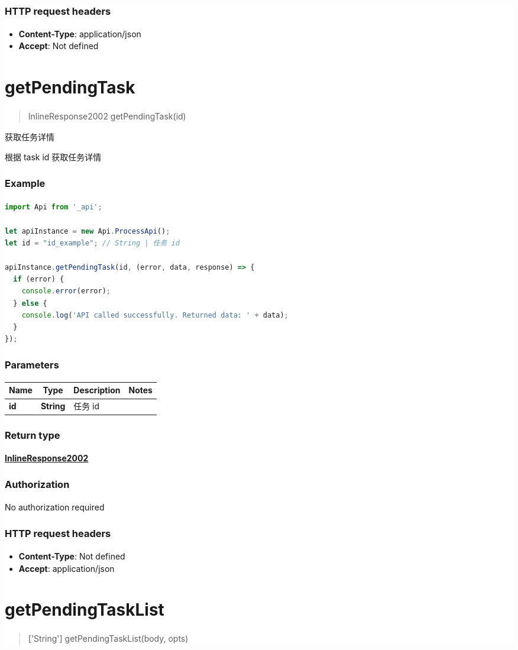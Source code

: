 ### HTTP request headers

 - **Content-Type**: application/json
 - **Accept**: Not defined

<a name="getPendingTask"></a>
# **getPendingTask**
> InlineResponse2002 getPendingTask(id)

获取任务详情

根据 task id 获取任务详情

### Example
```javascript
import Api from '_api';

let apiInstance = new Api.ProcessApi();
let id = "id_example"; // String | 任务 id

apiInstance.getPendingTask(id, (error, data, response) => {
  if (error) {
    console.error(error);
  } else {
    console.log('API called successfully. Returned data: ' + data);
  }
});
```

### Parameters

Name | Type | Description  | Notes
------------- | ------------- | ------------- | -------------
 **id** | **String**| 任务 id | 

### Return type

[**InlineResponse2002**](InlineResponse2002.md)

### Authorization

No authorization required

### HTTP request headers

 - **Content-Type**: Not defined
 - **Accept**: application/json

<a name="getPendingTaskList"></a>
# **getPendingTaskList**
> [&#x27;String&#x27;] getPendingTaskList(body, opts)
